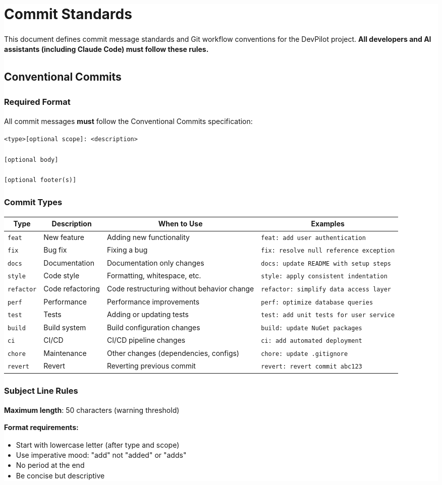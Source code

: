 # Commit Standards

This document defines commit message standards and Git workflow conventions for the DevPilot project. **All developers and AI assistants (including Claude Code) must follow these rules.**

## Conventional Commits

### Required Format

All commit messages **must** follow the Conventional Commits specification:

```
<type>[optional scope]: <description>

[optional body]

[optional footer(s)]
```

### Commit Types

| Type | Description | When to Use | Examples |
|------|-------------|-------------|----------|
| `feat` | New feature | Adding new functionality | `feat: add user authentication` |
| `fix` | Bug fix | Fixing a bug | `fix: resolve null reference exception` |
| `docs` | Documentation | Documentation only changes | `docs: update README with setup steps` |
| `style` | Code style | Formatting, whitespace, etc. | `style: apply consistent indentation` |
| `refactor` | Code refactoring | Code restructuring without behavior change | `refactor: simplify data access layer` |
| `perf` | Performance | Performance improvements | `perf: optimize database queries` |
| `test` | Tests | Adding or updating tests | `test: add unit tests for user service` |
| `build` | Build system | Build configuration changes | `build: update NuGet packages` |
| `ci` | CI/CD | CI/CD pipeline changes | `ci: add automated deployment` |
| `chore` | Maintenance | Other changes (dependencies, configs) | `chore: update .gitignore` |
| `revert` | Revert | Reverting previous commit | `revert: revert commit abc123` |

### Subject Line Rules

**Maximum length**: 50 characters (warning threshold)

**Format requirements:**
- Start with lowercase letter (after type and scope)
- Use imperative mood: "add" not "added" or "adds"
- No period at the end
- Be concise but descriptive

